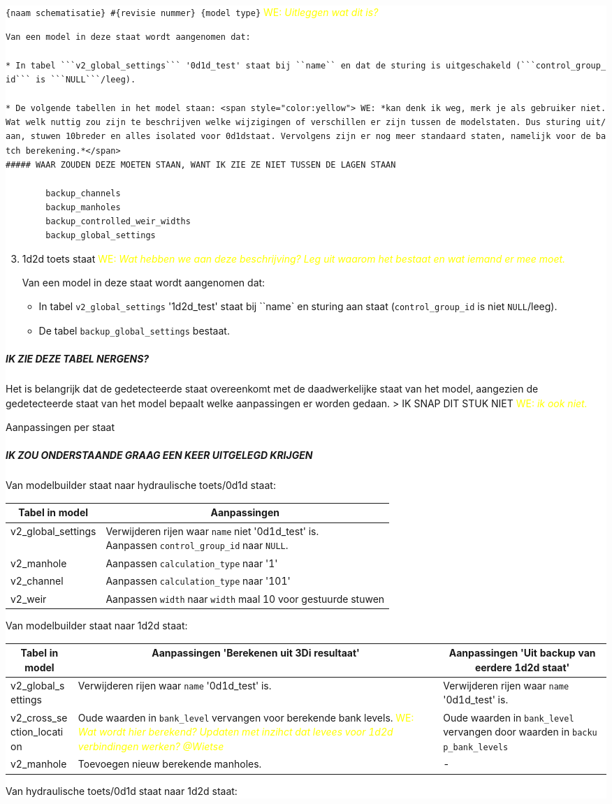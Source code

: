 ```{naam schematisatie} #{revisie nummer} {model type}```
<span style="color:yellow"> WE: *Uitleggen wat dit is?*</span>

    Van een model in deze staat wordt aangenomen dat:

    * In tabel ```v2_global_settings``` '0d1d_test' staat bij ``name`` en dat de sturing is uitgeschakeld (```control_group_id``` is ```NULL```/leeg).
  
    * De volgende tabellen in het model staan: <span style="color:yellow"> WE: *kan denk ik weg, merk je als gebruiker niet. Wat welk nuttig zou zijn te beschrijven welke wijzigingen of verschillen er zijn tussen de modelstaten. Dus sturing uit/aan, stuwen 10breder en alles isolated voor 0d1dstaat. Vervolgens zijn er nog meer standaard staten, namelijk voor de batch berekening.*</span>
    ##### WAAR ZOUDEN DEZE MOETEN STAAN, WANT IK ZIE ZE NIET TUSSEN DE LAGEN STAAN

            backup_channels
            backup_manholes
            backup_controlled_weir_widths
            backup_global_settings
    
3. 1d2d toets staat <span style="color:yellow"> WE: *Wat hebben we aan deze beschrijving? Leg uit waarom het bestaat en wat iemand er mee moet.*</span>
    
    Van een model in deze staat wordt aangenomen dat:
    * In tabel ```v2_global_settings``` '1d2d_test' staat bij ``name` en sturing aan staat (```control_group_id``` is niet ```NULL```/leeg).
      
    * De tabel ```backup_global_settings``` bestaat. 
##### IK ZIE DEZE TABEL NERGENS?

Het is belangrijk dat de gedetecteerde staat overeenkomt met de daadwerkelijke staat van het model, aangezien de gedetecteerde staat van het model bepaalt welke aanpassingen er worden gedaan. > IK SNAP DIT STUK NIET <span style="color:yellow"> WE: *ik ook niet.*</span>

Aanpassingen per staat 
##### IK ZOU ONDERSTAANDE GRAAG EEN KEER UITGELEGD KRIJGEN

Van modelbuilder staat naar hydraulische toets/0d1d staat:

| Tabel in model                 |  Aanpassingen                          |
|------------------------------- | -------------------------------------- |
| v2_global_settings             | Verwijderen rijen waar ```name``` niet '0d1d_test' is.<br>Aanpassen ```control_group_id``` naar ```NULL```. |
| v2_manhole                     | Aanpassen ```calculation_type``` naar '1' |
| v2_channel                     | Aanpassen ```calculation_type``` naar '101' |
| v2_weir                        | Aanpassen ```width``` naar ```width``` maal 10 voor gestuurde stuwen |

Van modelbuilder staat naar 1d2d staat:

| Tabel in model                 | Aanpassingen 'Berekenen uit 3Di resultaat'              | Aanpassingen 'Uit backup van eerdere 1d2d staat'  |
|------------------------------- | ------------------------------------------------------- | ------------------------------------------------- |
| v2_global_settings             | Verwijderen rijen waar ```name``` '0d1d_test' is.       | Verwijderen rijen waar ```name``` '0d1d_test' is. |
| v2_cross_section_location      | Oude waarden in ```bank_level``` vervangen voor berekende bank levels. <span style="color:yellow"> WE: *Wat wordt hier berekend? Updaten met inzihct dat levees voor 1d2d verbindingen werken? @Wietse*</span> | Oude waarden in ```bank_level``` vervangen door waarden in ```backup_bank_levels``` |
| v2_manhole                     | Toevoegen nieuw berekende manholes. | - |

Van hydraulische toets/0d1d staat naar 1d2d staat:

```